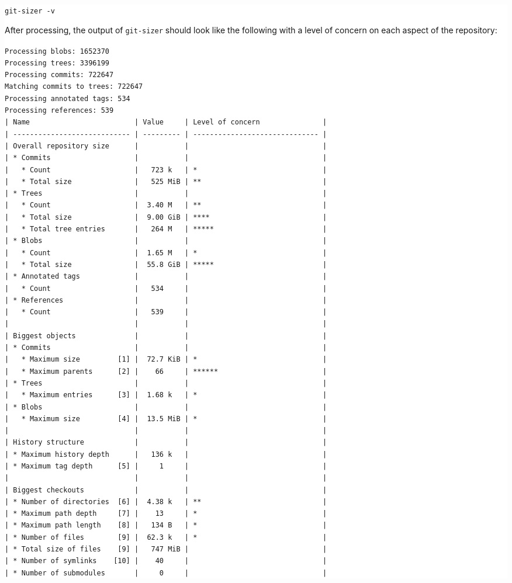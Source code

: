    ```shell
   git-sizer -v
   ```

After processing, the output of `git-sizer` should look like the following with a level of concern
on each aspect of the repository:

```shell
Processing blobs: 1652370
Processing trees: 3396199
Processing commits: 722647
Matching commits to trees: 722647
Processing annotated tags: 534
Processing references: 539
| Name                         | Value     | Level of concern               |
| ---------------------------- | --------- | ------------------------------ |
| Overall repository size      |           |                                |
| * Commits                    |           |                                |
|   * Count                    |   723 k   | *                              |
|   * Total size               |   525 MiB | **                             |
| * Trees                      |           |                                |
|   * Count                    |  3.40 M   | **                             |
|   * Total size               |  9.00 GiB | ****                           |
|   * Total tree entries       |   264 M   | *****                          |
| * Blobs                      |           |                                |
|   * Count                    |  1.65 M   | *                              |
|   * Total size               |  55.8 GiB | *****                          |
| * Annotated tags             |           |                                |
|   * Count                    |   534     |                                |
| * References                 |           |                                |
|   * Count                    |   539     |                                |
|                              |           |                                |
| Biggest objects              |           |                                |
| * Commits                    |           |                                |
|   * Maximum size         [1] |  72.7 KiB | *                              |
|   * Maximum parents      [2] |    66     | ******                         |
| * Trees                      |           |                                |
|   * Maximum entries      [3] |  1.68 k   | *                              |
| * Blobs                      |           |                                |
|   * Maximum size         [4] |  13.5 MiB | *                              |
|                              |           |                                |
| History structure            |           |                                |
| * Maximum history depth      |   136 k   |                                |
| * Maximum tag depth      [5] |     1     |                                |
|                              |           |                                |
| Biggest checkouts            |           |                                |
| * Number of directories  [6] |  4.38 k   | **                             |
| * Maximum path depth     [7] |    13     | *                              |
| * Maximum path length    [8] |   134 B   | *                              |
| * Number of files        [9] |  62.3 k   | *                              |
| * Total size of files    [9] |   747 MiB |                                |
| * Number of symlinks    [10] |    40     |                                |
| * Number of submodules       |     0     |                                |
```
